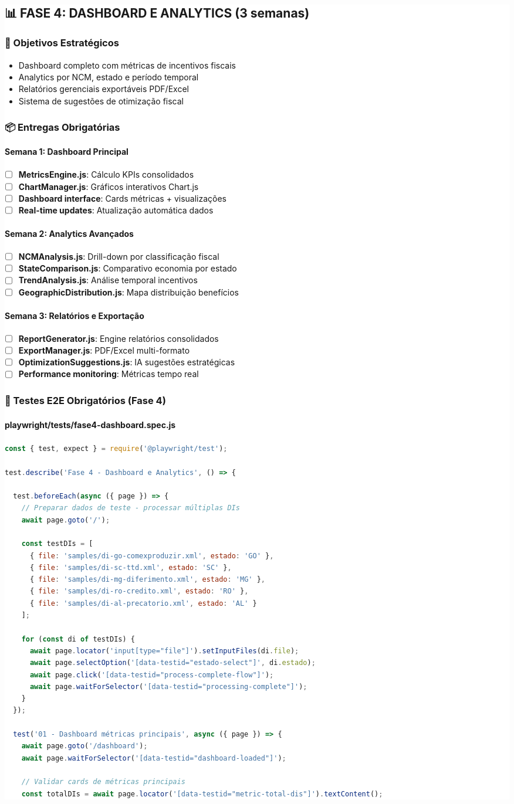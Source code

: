 
## 📊 FASE 4: DASHBOARD E ANALYTICS (3 semanas)

### 🎯 Objetivos Estratégicos
- Dashboard completo com métricas de incentivos fiscais
- Analytics por NCM, estado e período temporal
- Relatórios gerenciais exportáveis PDF/Excel
- Sistema de sugestões de otimização fiscal

### 📦 Entregas Obrigatórias

#### Semana 1: Dashboard Principal
- [ ] **MetricsEngine.js**: Cálculo KPIs consolidados
- [ ] **ChartManager.js**: Gráficos interativos Chart.js
- [ ] **Dashboard interface**: Cards métricas + visualizações
- [ ] **Real-time updates**: Atualização automática dados

#### Semana 2: Analytics Avançados
- [ ] **NCMAnalysis.js**: Drill-down por classificação fiscal
- [ ] **StateComparison.js**: Comparativo economia por estado
- [ ] **TrendAnalysis.js**: Análise temporal incentivos
- [ ] **GeographicDistribution.js**: Mapa distribuição benefícios

#### Semana 3: Relatórios e Exportação
- [ ] **ReportGenerator.js**: Engine relatórios consolidados
- [ ] **ExportManager.js**: PDF/Excel multi-formato
- [ ] **OptimizationSuggestions.js**: IA sugestões estratégicas
- [ ] **Performance monitoring**: Métricas tempo real

### 🧪 Testes E2E Obrigatórios (Fase 4)

#### playwright/tests/fase4-dashboard.spec.js
```javascript
const { test, expect } = require('@playwright/test');

test.describe('Fase 4 - Dashboard e Analytics', () => {

  test.beforeEach(async ({ page }) => {
    // Preparar dados de teste - processar múltiplas DIs
    await page.goto('/');
    
    const testDIs = [
      { file: 'samples/di-go-comexproduzir.xml', estado: 'GO' },
      { file: 'samples/di-sc-ttd.xml', estado: 'SC' },
      { file: 'samples/di-mg-diferimento.xml', estado: 'MG' },
      { file: 'samples/di-ro-credito.xml', estado: 'RO' },
      { file: 'samples/di-al-precatorio.xml', estado: 'AL' }
    ];
    
    for (const di of testDIs) {
      await page.locator('input[type="file"]').setInputFiles(di.file);
      await page.selectOption('[data-testid="estado-select"]', di.estado);
      await page.click('[data-testid="process-complete-flow"]');
      await page.waitForSelector('[data-testid="processing-complete"]');
    }
  });

  test('01 - Dashboard métricas principais', async ({ page }) => {
    await page.goto('/dashboard');
    await page.waitForSelector('[data-testid="dashboard-loaded"]');
    
    // Validar cards de métricas principais
    const totalDIs = await page.locator('[data-testid="metric-total-dis"]').textContent();
```